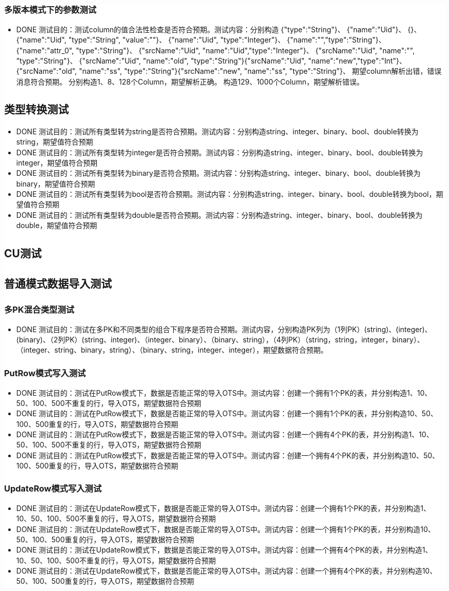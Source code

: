 ### 多版本模式下的参数测试
- DONE 测试目的：测试column的值合法性检查是否符合预期。测试内容：分别构造
{\"type\":\"String\"}、
{\"name\":\"Uid\"}、
{}、
{\"name\":\"Uid\", \"type\":\"String\", \"value\":\"\"}、
{\"name\":\"Uid\", \"type\":\"Integer\"}、
{\"name\":\"\",\"type\":\"String\"}、
{\"name\":\"attr_0\", \"type\":\"String\"}、
{\"srcName\":\"Uid\", \"name\":\"Uid\",\"type\":\"Integer\"}、
{\"srcName\":\"Uid\", \"name\":\"\",  \"type\":\"String\"}、
{\"srcName\":\"Uid\", \"name\":\"old\",  \"type\":\"String\"}{\"srcName\":\"Uid\", \"name\":\"new\",\"type\":\"Int\"}、
{\"srcName\":\"old\", \"name\":\"ss\",  \"type\":\"String\"}{\"srcName\":\"new\", \"name\":\"ss\", \"type\":\"String\"}、
期望column解析出错，错误消息符合预期。
分别构造1、8、128个Column，期望解析正确。
构造129、1000个Column，期望解析错误。

## 类型转换测试
- DONE 测试目的：测试所有类型转为string是否符合预期。测试内容：分别构造string、integer、binary、bool、double转换为string，期望值符合预期
- DONE 测试目的：测试所有类型转为integer是否符合预期。测试内容：分别构造string、integer、binary、bool、double转换为integer，期望值符合预期
- DONE 测试目的：测试所有类型转为binary是否符合预期。测试内容：分别构造string、integer、binary、bool、double转换为binary，期望值符合预期
- DONE 测试目的：测试所有类型转为bool是否符合预期。测试内容：分别构造string、integer、binary、bool、double转换为bool，期望值符合预期
- DONE 测试目的：测试所有类型转为double是否符合预期。测试内容：分别构造string、integer、binary、bool、double转换为double，期望值符合预期

## CU测试

## 普通模式数据导入测试

### 多PK混合类型测试
- DONE 测试目的：测试在多PK和不同类型的组合下程序是否符合预期。测试内容，分别构造PK列为（1列PK）(string)、(integer)、(binary)、（2列PK）(string、integer)、（integer、binary）、（binary、string），（4列PK）（string，string，integer，binary）、（integer、string、binary，string）、（binary、string，integer、integer），期望数据符合预期。

### PutRow模式写入测试
- DONE 测试目的：测试在PutRow模式下，数据是否能正常的导入OTS中。测试内容：创建一个拥有1个PK的表，并分别构造1、10、50、100、500不重复的行，导入OTS，期望数据符合预期
- DONE 测试目的：测试在PutRow模式下，数据是否能正常的导入OTS中。测试内容：创建一个拥有1个PK的表，并分别构造10、50、100、500重复的行，导入OTS，期望数据符合预期
- DONE 测试目的：测试在PutRow模式下，数据是否能正常的导入OTS中。测试内容：创建一个拥有4个PK的表，并分别构造1、10、50、100、500不重复的行，导入OTS，期望数据符合预期
- DONE 测试目的：测试在PutRow模式下，数据是否能正常的导入OTS中。测试内容：创建一个拥有4个PK的表，并分别构造10、50、100、500重复的行，导入OTS，期望数据符合预期

### UpdateRow模式写入测试
- DONE 测试目的：测试在UpdateRow模式下，数据是否能正常的导入OTS中。测试内容：创建一个拥有1个PK的表，并分别构造1、10、50、100、500不重复的行，导入OTS，期望数据符合预期
- DONE 测试目的：测试在UpdateRow模式下，数据是否能正常的导入OTS中。测试内容：创建一个拥有1个PK的表，并分别构造10、50、100、500重复的行，导入OTS，期望数据符合预期
- DONE 测试目的：测试在UpdateRow模式下，数据是否能正常的导入OTS中。测试内容：创建一个拥有4个PK的表，并分别构造1、10、50、100、500不重复的行，导入OTS，期望数据符合预期
- DONE 测试目的：测试在UpdateRow模式下，数据是否能正常的导入OTS中。测试内容：创建一个拥有4个PK的表，并分别构造10、50、100、500重复的行，导入OTS，期望数据符合预期
